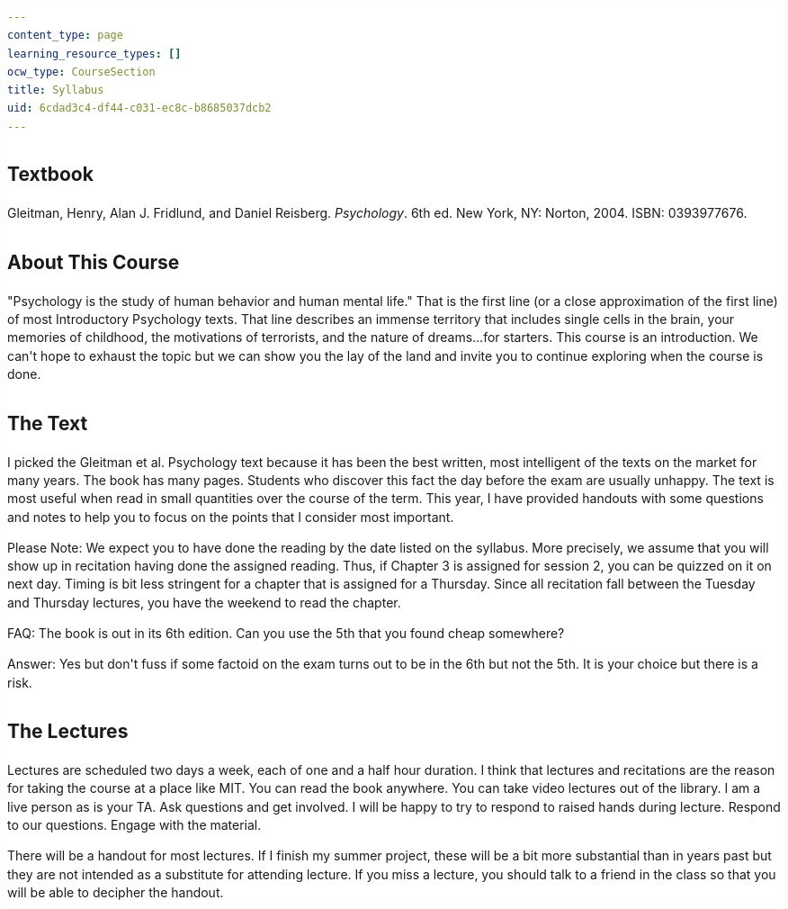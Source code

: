 ```yaml
---
content_type: page
learning_resource_types: []
ocw_type: CourseSection
title: Syllabus
uid: 6cdad3c4-df44-c031-ec8c-b8685037dcb2
---
```


Textbook
--------

Gleitman, Henry, Alan J. Fridlund, and Daniel Reisberg. _Psychology_. 6th ed. New York, NY: Norton, 2004. ISBN: 0393977676.

About This Course
-----------------

"Psychology is the study of human behavior and human mental life." That is the first line (or a close approximation of the first line) of most Introductory Psychology texts. That line describes an immense territory that includes single cells in the brain, your memories of childhood, the motivations of terrorists, and the nature of dreams...for starters. This course is an introduction. We can't hope to exhaust the topic but we can show you the lay of the land and invite you to continue exploring when the course is done.

The Text
--------

I picked the Gleitman et al. Psychology text because it has been the best written, most intelligent of the texts on the market for many years. The book has many pages. Students who discover this fact the day before the exam are usually unhappy. The text is most useful when read in small quantities over the course of the term. This year, I have provided handouts with some questions and notes to help you to focus on the points that I consider most important.

Please Note: We expect you to have done the reading by the date listed on the syllabus. More precisely, we assume that you will show up in recitation having done the assigned reading. Thus, if Chapter 3 is assigned for session 2, you can be quizzed on it on next day. Timing is bit less stringent for a chapter that is assigned for a Thursday. Since all recitation fall between the Tuesday and Thursday lectures, you have the weekend to read the chapter.

FAQ: The book is out in its 6th edition. Can you use the 5th that you found cheap somewhere?

Answer: Yes but don't fuss if some factoid on the exam turns out to be in the 6th but not the 5th. It is your choice but there is a risk.

The Lectures
------------

Lectures are scheduled two days a week, each of one and a half hour duration. I think that lectures and recitations are the reason for taking the course at a place like MIT. You can read the book anywhere. You can take video lectures out of the library. I am a live person as is your TA. Ask questions and get involved. I will be happy to try to respond to raised hands during lecture. Respond to our questions. Engage with the material.

There will be a handout for most lectures. If I finish my summer project, these will be a bit more substantial than in years past but they are not intended as a substitute for attending lecture. If you miss a lecture, you should talk to a friend in the class so that you will be able to decipher the handout.
